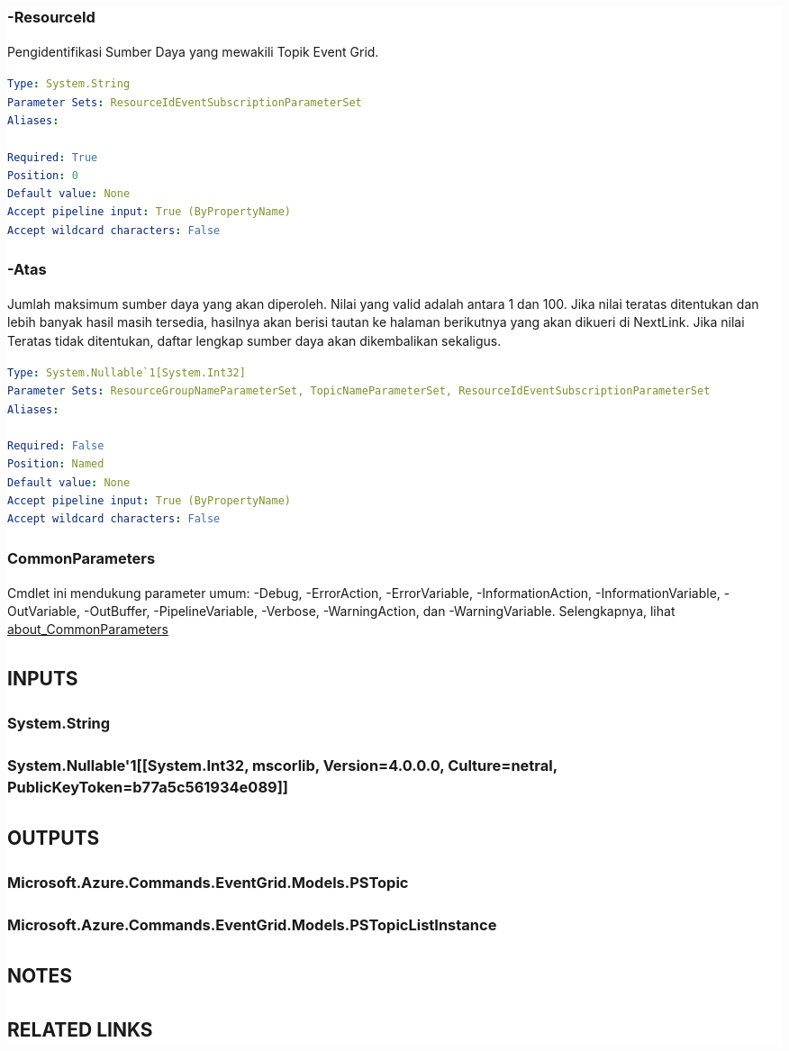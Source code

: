 ### -ResourceId
Pengidentifikasi Sumber Daya yang mewakili Topik Event Grid.

```yaml
Type: System.String
Parameter Sets: ResourceIdEventSubscriptionParameterSet
Aliases:

Required: True
Position: 0
Default value: None
Accept pipeline input: True (ByPropertyName)
Accept wildcard characters: False
```

### -Atas
Jumlah maksimum sumber daya yang akan diperoleh. Nilai yang valid adalah antara 1 dan 100. Jika nilai teratas ditentukan dan lebih banyak hasil masih tersedia, hasilnya akan berisi tautan ke halaman berikutnya yang akan dikueri di NextLink. Jika nilai Teratas tidak ditentukan, daftar lengkap sumber daya akan dikembalikan sekaligus.

```yaml
Type: System.Nullable`1[System.Int32]
Parameter Sets: ResourceGroupNameParameterSet, TopicNameParameterSet, ResourceIdEventSubscriptionParameterSet
Aliases:

Required: False
Position: Named
Default value: None
Accept pipeline input: True (ByPropertyName)
Accept wildcard characters: False
```

### CommonParameters
Cmdlet ini mendukung parameter umum: -Debug, -ErrorAction, -ErrorVariable, -InformationAction, -InformationVariable, -OutVariable, -OutBuffer, -PipelineVariable, -Verbose, -WarningAction, dan -WarningVariable. Selengkapnya, lihat [about_CommonParameters](http://go.microsoft.com/fwlink/?LinkID=113216)

## INPUTS

### System.String

### System.Nullable'1[[System.Int32, mscorlib, Version=4.0.0.0, Culture=netral, PublicKeyToken=b77a5c561934e089]]

## OUTPUTS

### Microsoft.Azure.Commands.EventGrid.Models.PSTopic

### Microsoft.Azure.Commands.EventGrid.Models.PSTopicListInstance

## NOTES

## RELATED LINKS
